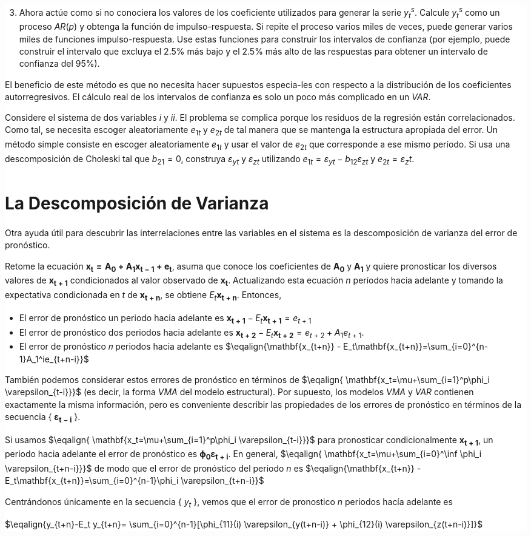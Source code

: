    3) Ahora actúe como si no conociera los valores de los coeficiente utilizados para generar la serie $y_t^s$. Calcule $y_t^s$ como un proceso $AR(p)$ y obtenga la función de impulso-respuesta. Si repite el proceso varios miles de veces, puede generar varios miles de funciones impulso-respuesta. Use estas funciones para construir los intervalos de confianza (por ejemplo, puede construir el intervalo que excluya el 2.5% más bajo y el 2.5% más alto de las respuestas para obtener un intervalo de confianza del 95%).

El beneficio de este método es que no necesita hacer supuestos especia-les con respecto a la distribución de los coeficientes autorregresivos. El cálculo real de los intervalos de confianza es solo un poco más complicado en un $VAR$. 

Considere el sistema de dos variables $i$  y $ii$. El problema se complica porque los residuos de la regresión están correlacionados. Como tal, se necesita escoger aleatoriamente $e_{1t}$ y $e_{2t}$ de tal manera que se mantenga la estructura apropiada del error. Un método simple consiste en escoger aleatoriamente $e_{1t}$ y usar el valor de $e_{2t}$ que corresponde a ese mismo período. Si usa una descomposición de Choleski tal que $b_{21}=0$, construya $\varepsilon_{yt}$ y $\varepsilon_{zt}$  utilizando $e_{1t}=\varepsilon_{yt}-b_{12}\varepsilon_{zt}$ y $e_{2t}=\varepsilon_zt$.

# La Descomposición de Varianza

Otra ayuda útil para descubrir las interrelaciones entre las variables en el sistema es la descomposición de varianza del error de pronóstico. 

Retome la ecuación $\mathbf{x_t= A_0 + A_1x_{t-1}+e_t}$, asuma que conoce los coeficientes de $\mathbf{A_0}$ y $\mathbf{A_1}$ y quiere pronosticar los diversos valores de $\mathbf{x_{t+1}}$ condicionados al valor observado de $\mathbf{x_t}$. Actualizando esta ecuación $n$ períodos hacia adelante y tomando la expectativa condicionada en $t$ de $\mathbf{x_{t+n}}$, se obtiene $E_t \mathbf{x_{t+n}}$. Entonces,

* El error de pronóstico un periodo hacia adelante es $\mathbf{x_{t+1}} - E_t\mathbf{x_{t+1}}=e_{t+1}$ 
* El error de pronóstico dos periodos hacia adelante es $\mathbf{x_{t+2}} - E_t\mathbf{x_{t+2}}=e_{t+2} + A_1e_{t+1}$.
* El error de pronóstico 𝑛 periodos hacia adelante es $\eqalign{\mathbf{x_{t+n}} - E_t\mathbf{x_{t+n}}=\sum_{i=0}^{n-1}A_1^ie_{t+n-i}}$

También podemos considerar estos errores de pronóstico en términos de $\eqalign{ \mathbf{x_t=\mu+\sum_{i=1}^p\phi_i \varepsilon_{t-i}}}$ (es decir, la forma $VMA$ del modelo estructural). 
Por supuesto, los modelos $VMA$ y $VAR$ contienen exactamente la misma información, pero es conveniente describir las propiedades de los errores de pronóstico en términos de la secuencia { $\mathbf{\varepsilon_{t-i}}$ }. 

Si usamos $\eqalign{ \mathbf{x_t=\mu+\sum_{i=1}^p\phi_i \varepsilon_{t-i}}}$ para pronosticar condicionalmente $\mathbf{x_{t+1}}$, un periodo hacia adelante el error de pronóstico es $\mathbf{\phi_0 \varepsilon_{t+i}}$. En general, $\eqalign{ \mathbf{x_t=\mu+\sum_{i=0}^\inf \phi_i \varepsilon_{t+n-i}}}$ de modo que el error de pronóstico del periodo $n$ es $\eqalign{\mathbf{x_{t+n}} - E_t\mathbf{x_{t+n}}=\sum_{i=0}^{n-1}\phi_i \varepsilon_{t+n-i}}$ 

Centrándonos únicamente en la secuencia { $y_t$ }, vemos que el error de pronostico $n$ periodos hacía adelante es 

$\eqalign{y_{t+n}-E_t y_{t+n}= \sum_{i=0}^{n-1}[\phi_{11}(i) \varepsilon_{y(t+n-i)} + \phi_{12}(i) \varepsilon_{z(t+n-i)}]}$


[^1]: **La representación _VMA_ es una característica esencial de la metodología de Sims (1980), ya que permite rastrear la trayectoria en el tiempo de los diversos choques de las variables contenidas en el sistema _VAR_**. 